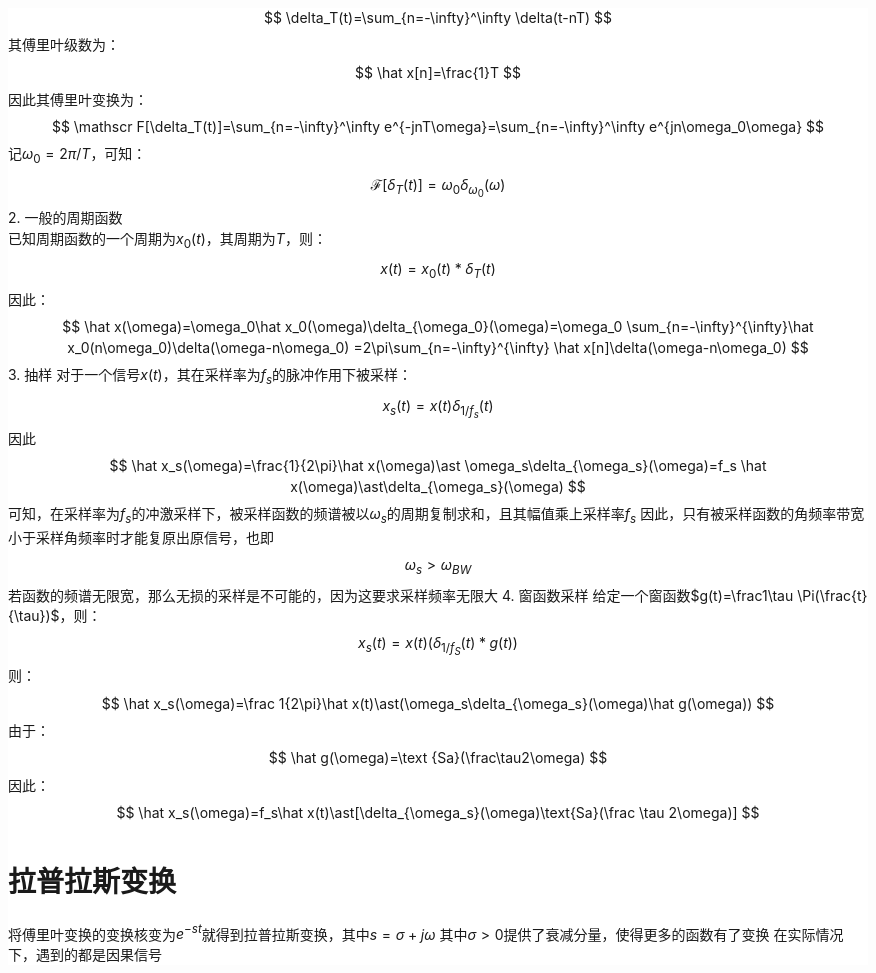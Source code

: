 $$
\delta_T(t)=\sum_{n=-\infty}^\infty \delta(t-nT)
$$
其傅里叶级数为：
$$
\hat x[n]=\frac{1}T
$$
因此其傅里叶变换为：
$$
\mathscr F[\delta_T(t)]=\sum_{n=-\infty}^\infty e^{-jnT\omega}=\sum_{n=-\infty}^\infty e^{jn\omega_0\omega}
$$
记$\omega_0=2\pi/T$，可知：
$$
\mathscr F[\delta_T(t)]=\omega_0\delta_{\omega_0}(\omega)
$$
2. 一般的周期函数  
已知周期函数的一个周期为$x_0(t)$，其周期为$T$，则：
$$
x(t)=x_0(t)\ast \delta_T(t)
$$
因此：
$$
\hat x(\omega)=\omega_0\hat x_0(\omega)\delta_{\omega_0}(\omega)=\omega_0 \sum_{n=-\infty}^{\infty}\hat x_0(n\omega_0)\delta(\omega-n\omega_0)
=2\pi\sum_{n=-\infty}^{\infty} \hat x[n]\delta(\omega-n\omega_0)
$$
3. 抽样
对于一个信号$x(t)$，其在采样率为$f_s$的脉冲作用下被采样：
$$
x_s(t)=x(t)\delta_{1/f_s}(t)
$$
因此
$$
\hat x_s(\omega)=\frac{1}{2\pi}\hat x(\omega)\ast \omega_s\delta_{\omega_s}(\omega)=f_s \hat x(\omega)\ast\delta_{\omega_s}(\omega)
$$
可知，在采样率为$f_s$的冲激采样下，被采样函数的频谱被以$\omega_s$的周期复制求和，且其幅值乘上采样率$f_s$
因此，只有被采样函数的角频率带宽小于采样角频率时才能复原出原信号，也即$$
\omega_s>\omega_{BW}
$$若函数的频谱无限宽，那么无损的采样是不可能的，因为这要求采样频率无限大
4. 窗函数采样
给定一个窗函数$g(t)=\frac1\tau \Pi(\frac{t}{\tau})$，则：
$$
x_s(t)=x(t)(\delta_{1/f_S}(t)\ast g(t))
$$
则：
$$
\hat x_s(\omega)=\frac 1{2\pi}\hat x(t)\ast(\omega_s\delta_{\omega_s}(\omega)\hat g(\omega))
$$
由于：
$$
\hat g(\omega)=\text {Sa}(\frac\tau2\omega)
$$
因此：
$$
\hat x_s(\omega)=f_s\hat x(t)\ast[\delta_{\omega_s}(\omega)\text{Sa}(\frac \tau 2\omega)]
$$
# 拉普拉斯变换
将傅里叶变换的变换核变为$e^{-st}$就得到拉普拉斯变换，其中$s=\sigma+j\omega$
其中$\sigma>0$提供了衰减分量，使得更多的函数有了变换
在实际情况下，遇到的都是因果信号